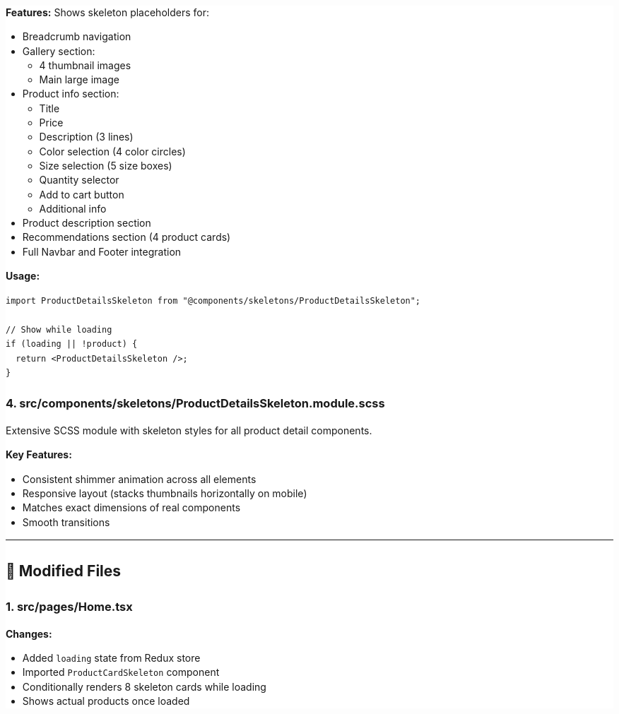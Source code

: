 **Features:**
Shows skeleton placeholders for:

- Breadcrumb navigation
- Gallery section:
  - 4 thumbnail images
  - Main large image
- Product info section:
  - Title
  - Price
  - Description (3 lines)
  - Color selection (4 color circles)
  - Size selection (5 size boxes)
  - Quantity selector
  - Add to cart button
  - Additional info
- Product description section
- Recommendations section (4 product cards)
- Full Navbar and Footer integration

**Usage:**

```tsx
import ProductDetailsSkeleton from "@components/skeletons/ProductDetailsSkeleton";

// Show while loading
if (loading || !product) {
  return <ProductDetailsSkeleton />;
}
```

### 4. **src/components/skeletons/ProductDetailsSkeleton.module.scss**

Extensive SCSS module with skeleton styles for all product detail components.

**Key Features:**

- Consistent shimmer animation across all elements
- Responsive layout (stacks thumbnails horizontally on mobile)
- Matches exact dimensions of real components
- Smooth transitions

---

## 📝 Modified Files

### 1. **src/pages/Home.tsx**

**Changes:**

- Added `loading` state from Redux store
- Imported `ProductCardSkeleton` component
- Conditionally renders 8 skeleton cards while loading
- Shows actual products once loaded
